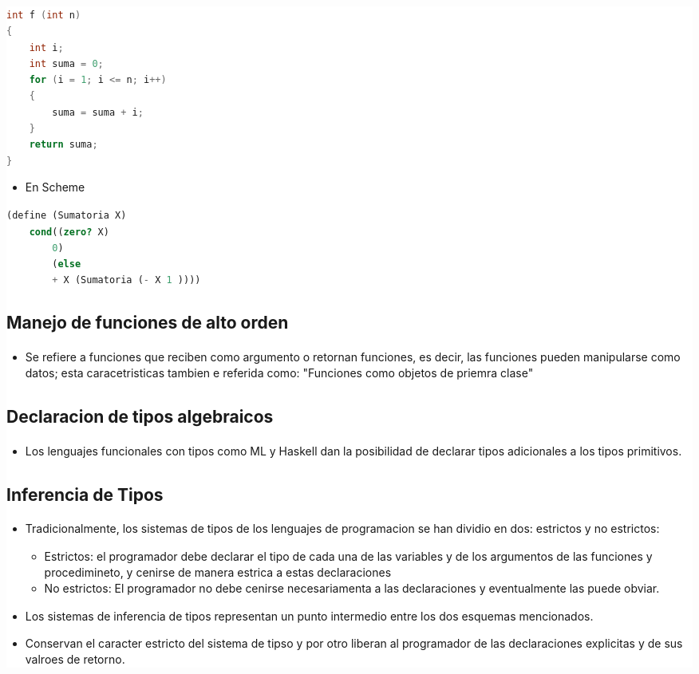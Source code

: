 ```c
int f (int n)
{
	int i;
	int suma = 0;
	for (i = 1; i <= n; i++)
	{
		suma = suma + i;
	}
	return suma;
}
```

+ En Scheme

```Scheme
(define (Sumatoria X)
	cond((zero? X)
		0)
		(else
		+ X (Sumatoria (- X 1 ))))
```

## Manejo de funciones de alto orden

+ Se refiere a funciones que reciben como argumento o retornan funciones, es decir, las funciones pueden manipularse como datos; esta caracetristicas tambien e referida como: "Funciones como objetos de priemra clase"

## Declaracion de tipos algebraicos

+ Los lenguajes funcionales con tipos como ML y Haskell dan la posibilidad de declarar tipos adicionales a los tipos primitivos.

## Inferencia de Tipos

+ Tradicionalmente, los sistemas de tipos de los lenguajes de programacion se han dividio en dos: estrictos y no estrictos:

	+ Estrictos: el programador debe declarar el tipo de cada una de las variables y de los argumentos de las funciones y procedimineto, y cenirse de manera estrica a estas declaraciones
	+ No estrictos: El programador no debe cenirse necesariamenta a las declaraciones y eventualmente las puede obviar.
+ Los sistemas de inferencia de tipos representan un punto intermedio entre los dos esquemas mencionados.
+ Conservan el caracter estricto del sistema de tipso y por otro liberan al programador de las declaraciones explicitas y de sus valroes de retorno.

